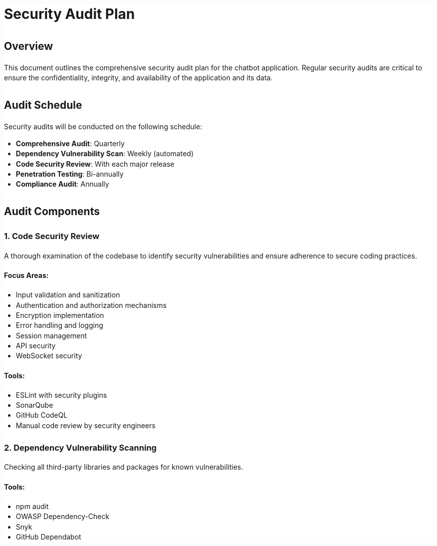 # Security Audit Plan

## Overview

This document outlines the comprehensive security audit plan for the chatbot application. Regular security audits are critical to ensure the confidentiality, integrity, and availability of the application and its data.

## Audit Schedule

Security audits will be conducted on the following schedule:

- **Comprehensive Audit**: Quarterly
- **Dependency Vulnerability Scan**: Weekly (automated)
- **Code Security Review**: With each major release
- **Penetration Testing**: Bi-annually
- **Compliance Audit**: Annually

## Audit Components

### 1. Code Security Review

A thorough examination of the codebase to identify security vulnerabilities and ensure adherence to secure coding practices.

#### Focus Areas:
- Input validation and sanitization
- Authentication and authorization mechanisms
- Encryption implementation
- Error handling and logging
- Session management
- API security
- WebSocket security

#### Tools:
- ESLint with security plugins
- SonarQube
- GitHub CodeQL
- Manual code review by security engineers

### 2. Dependency Vulnerability Scanning

Checking all third-party libraries and packages for known vulnerabilities.

#### Tools:
- npm audit
- OWASP Dependency-Check
- Snyk
- GitHub Dependabot
